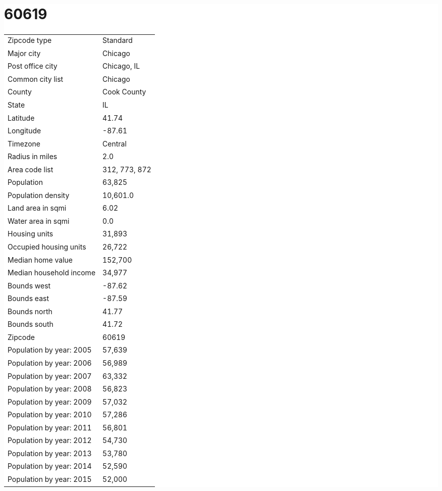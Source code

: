 60619
=====
|||
|--|--|
|Zipcode type|Standard|
|Major city|Chicago|
|Post office city|Chicago, IL|
|Common city list|Chicago|
|County|Cook County|
|State|IL|
|Latitude|41.74|
|Longitude|-87.61|
|Timezone|Central|
|Radius in miles|2.0|
|Area code list|312, 773, 872|
|Population|63,825|
|Population density|10,601.0|
|Land area in sqmi|6.02|
|Water area in sqmi|0.0|
|Housing units|31,893|
|Occupied housing units|26,722|
|Median home value|152,700|
|Median household income|34,977|
|Bounds west|-87.62|
|Bounds east|-87.59|
|Bounds north|41.77|
|Bounds south|41.72|
|Zipcode|60619|
|Population by year: 2005|57,639|
|Population by year: 2006|56,989|
|Population by year: 2007|63,332|
|Population by year: 2008|56,823|
|Population by year: 2009|57,032|
|Population by year: 2010|57,286|
|Population by year: 2011|56,801|
|Population by year: 2012|54,730|
|Population by year: 2013|53,780|
|Population by year: 2014|52,590|
|Population by year: 2015|52,000|